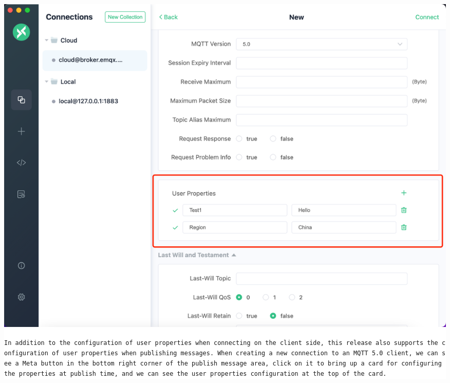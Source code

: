 ![mqttx-user-properties-connect](../assets/mqttx-user-properties-connect.png)

    In addition to the configuration of user properties when connecting on the client side, this release also supports the configuration of user properties when publishing messages. When creating a new connection to an MQTT 5.0 client, we can see a Meta button in the bottom right corner of the publish message area, click on it to bring up a card for configuring the properties at publish time, and we can see the user properties configuration at the top of the card.
